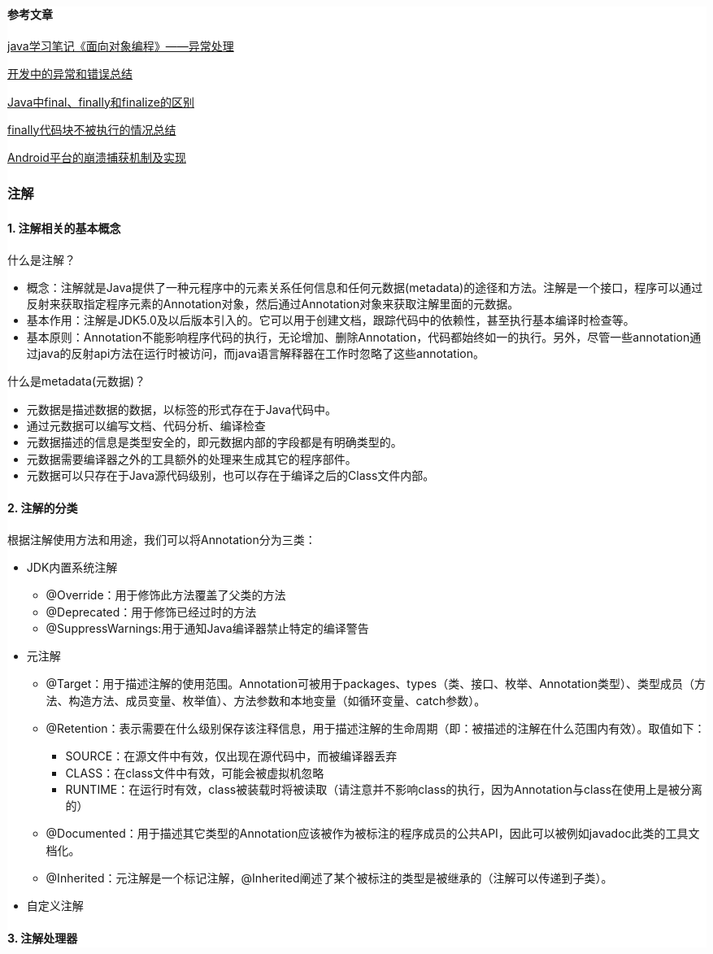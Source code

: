 #### 参考文章

[java学习笔记《面向对象编程》——异常处理](https://blog.csdn.net/dnxyhwx/article/details/6975087)

[开发中的异常和错误总结](https://blog.csdn.net/zhouxingxing1992/article/details/70236540)

[Java中final、finally和finalize的区别](https://blog.csdn.net/cyl101816/article/details/67640843)

[finally代码块不被执行的情况总结](https://www.cnblogs.com/fudashi/p/6498205.html)

[Android平台的崩溃捕获机制及实现](https://blog.csdn.net/tangxiaoyin/article/details/80121547)

### 注解

#### 1. 注解相关的基本概念

什么是注解？

* 概念：注解就是Java提供了一种元程序中的元素关系任何信息和任何元数据(metadata)的途径和方法。注解是一个接口，程序可以通过反射来获取指定程序元素的Annotation对象，然后通过Annotation对象来获取注解里面的元数据。
* 基本作用：注解是JDK5.0及以后版本引入的。它可以用于创建文档，跟踪代码中的依赖性，甚至执行基本编译时检查等。
* 基本原则：Annotation不能影响程序代码的执行，无论增加、删除Annotation，代码都始终如一的执行。另外，尽管一些annotation通过java的反射api方法在运行时被访问，而java语言解释器在工作时忽略了这些annotation。

什么是metadata(元数据)？

* 元数据是描述数据的数据，以标签的形式存在于Java代码中。
* 通过元数据可以编写文档、代码分析、编译检查
* 元数据描述的信息是类型安全的，即元数据内部的字段都是有明确类型的。
* 元数据需要编译器之外的工具额外的处理来生成其它的程序部件。
* 元数据可以只存在于Java源代码级别，也可以存在于编译之后的Class文件内部。

#### 2. 注解的分类

根据注解使用方法和用途，我们可以将Annotation分为三类：

* JDK内置系统注解

    * @Override：用于修饰此方法覆盖了父类的方法
    * @Deprecated：用于修饰已经过时的方法
    * @SuppressWarnings:用于通知Java编译器禁止特定的编译警告
    
* 元注解

    * @Target：用于描述注解的使用范围。Annotation可被用于packages、types（类、接口、枚举、Annotation类型）、类型成员（方法、构造方法、成员变量、枚举值）、方法参数和本地变量（如循环变量、catch参数）。
    * @Retention：表示需要在什么级别保存该注释信息，用于描述注解的生命周期（即：被描述的注解在什么范围内有效）。取值如下：
    
        * SOURCE：在源文件中有效，仅出现在源代码中，而被编译器丢弃
        * CLASS：在class文件中有效，可能会被虚拟机忽略
        * RUNTIME：在运行时有效，class被装载时将被读取（请注意并不影响class的执行，因为Annotation与class在使用上是被分离的）
    
    * @Documented：用于描述其它类型的Annotation应该被作为被标注的程序成员的公共API，因此可以被例如javadoc此类的工具文档化。
    * @Inherited：元注解是一个标记注解，@Inherited阐述了某个被标注的类型是被继承的（注解可以传递到子类）。

* 自定义注解

#### 3. 注解处理器
